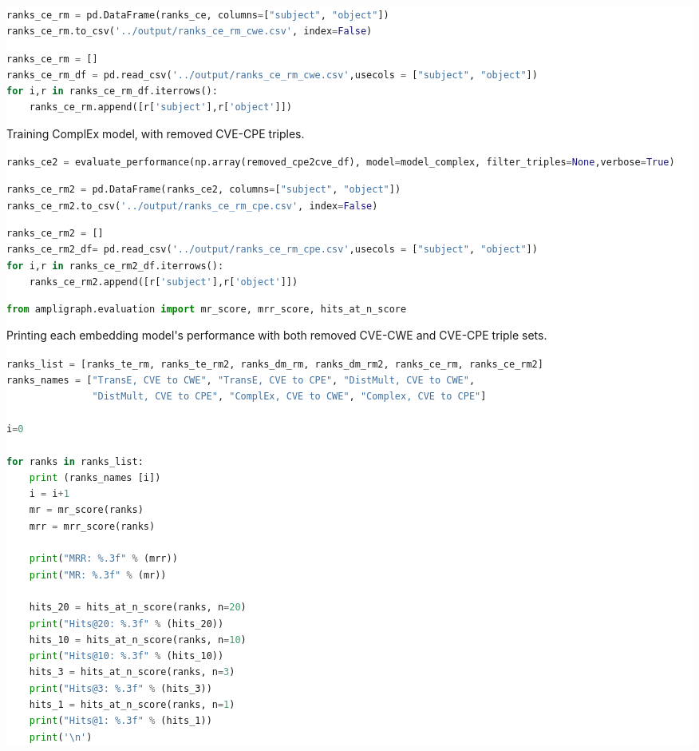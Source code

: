 ```python
ranks_ce_rm = pd.DataFrame(ranks_ce, columns=["subject", "object"])
ranks_ce_rm.to_csv('../output/ranks_ce_rm_cwe.csv', index=False)
```


```python
ranks_ce_rm = []
ranks_ce_rm_df = pd.read_csv('../output/ranks_ce_rm_cwe.csv',usecols = ["subject", "object"])
for i,r in ranks_ce_rm_df.iterrows():
    ranks_ce_rm.append([r['subject'],r['object']])
```

Training ComplEx model, with removed CVE-CPE triples. 

```python
ranks_ce2 = evaluate_performance(np.array(removed_cpe2cve_df), model=model_complex, filter_triples=None,verbose=True)
```


```python
ranks_ce_rm2 = pd.DataFrame(ranks_ce2, columns=["subject", "object"])
ranks_ce_rm2.to_csv('../output/ranks_ce_rm_cpe.csv', index=False)
```


```python
ranks_ce_rm2 = []
ranks_ce_rm2_df= pd.read_csv('../output/ranks_ce_rm_cpe.csv',usecols = ["subject", "object"])
for i,r in ranks_ce_rm2_df.iterrows():
    ranks_ce_rm2.append([r['subject'],r['object']])
```


```python
from ampligraph.evaluation import mr_score, mrr_score, hits_at_n_score
```
Printing each embedding model's performance with both removed CVE-CWE and CVE-CPE triple sets.

```python
ranks_list = [ranks_te_rm, ranks_te_rm2, ranks_dm_rm, ranks_dm_rm2, ranks_ce_rm, ranks_ce_rm2]
ranks_names = ["TransE, CVE to CWE", "TransE, CVE to CPE", "DistMult, CVE to CWE",
               "DistMult, CVE to CPE", "ComplEx, CVE to CWE", "Complex, CVE to CPE"]

i=0

for ranks in ranks_list:
    print (ranks_names [i])
    i = i+1
    mr = mr_score(ranks)
    mrr = mrr_score(ranks)

    print("MRR: %.3f" % (mrr))
    print("MR: %.3f" % (mr))

    hits_20 = hits_at_n_score(ranks, n=20)
    print("Hits@20: %.3f" % (hits_20))
    hits_10 = hits_at_n_score(ranks, n=10)
    print("Hits@10: %.3f" % (hits_10))
    hits_3 = hits_at_n_score(ranks, n=3)
    print("Hits@3: %.3f" % (hits_3))
    hits_1 = hits_at_n_score(ranks, n=1)
    print("Hits@1: %.3f" % (hits_1))
    print('\n')
```
